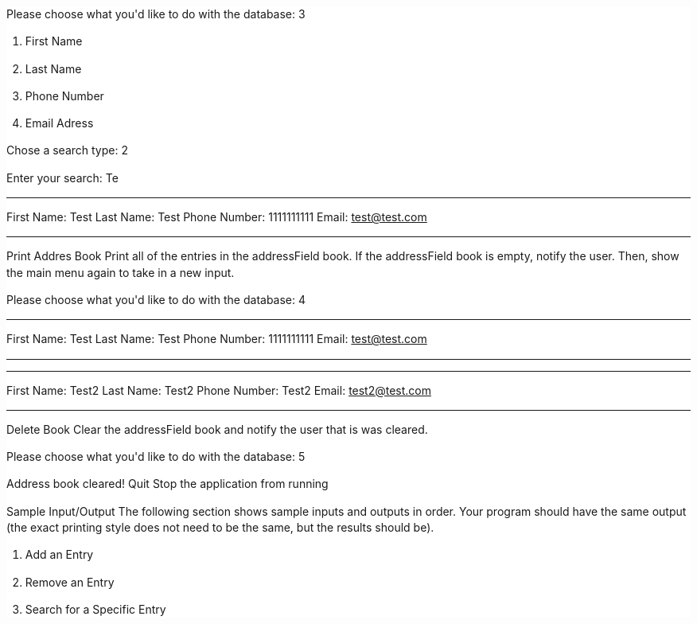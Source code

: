 Please choose what you'd like to do with the database: 3

1) First Name

2) Last Name

3) Phone Number

4) Email Adress

Chose a search type: 2

Enter your search: Te

************
First Name: Test
Last Name: Test
Phone Number: 1111111111
Email: test@test.com
************
Print Addres Book
Print all of the entries in the addressField book. If the addressField book is empty, notify the user. Then, show the main menu again to take in a new input.

Please choose what you'd like to do with the database: 4

************
First Name: Test
Last Name: Test
Phone Number: 1111111111
Email: test@test.com
************  

************
First Name: Test2
Last Name: Test2
Phone Number: Test2
Email: test2@test.com
************
Delete Book
Clear the addressField book and notify the user that is was cleared.

Please choose what you'd like to do with the database: 5

Address book cleared!
Quit
Stop the application from running

Sample Input/Output
The following section shows sample inputs and outputs in order. Your program should have the same output (the exact printing style does not need to be the same, but the results should be).

1) Add an Entry

2) Remove an Entry

3) Search for a Specific Entry
